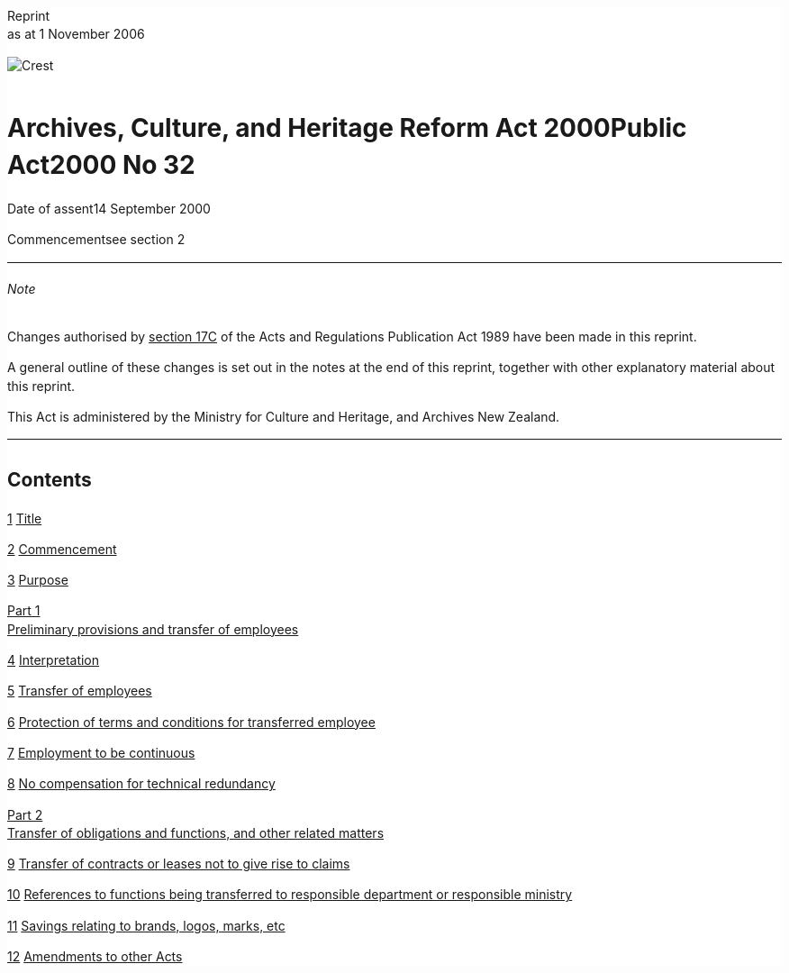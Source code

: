 Reprint  
as at 1 November 2006

![Crest](/images/leg-crest.jpg)

# Archives, Culture, and Heritage Reform Act 2000Public Act2000 No 32

Date of assent14 September 2000

Commencementsee section 2

---

###### Note

Changes authorised by [section 17C][0] of the Acts and Regulations Publication Act 1989 have been made in this reprint.

A general outline of these changes is set out in the notes at the end of this reprint, together with other explanatory material about this reprint.

This Act is administered by the Ministry for Culture and Heritage, and Archives New Zealand.

---

## Contents

[1][1] [Title][1]

[2][2] [Commencement][2]

[3][3] [Purpose][3]

[Part 1][4]  
[Preliminary provisions and transfer of employees][4]

[4][5] [Interpretation][5]

[5][6] [Transfer of employees][6]

[6][7] [Protection of terms and conditions for transferred employee][7]

[7][8] [Employment to be continuous][8]

[8][9] [No compensation for technical redundancy][9]

[Part 2][10]  
[Transfer of obligations and functions, and other related matters][10]

[9][11] [Transfer of contracts or leases not to give rise to claims][11]

[10][12] [References to functions being transferred to responsible department or responsible ministry][12]

[11][13] [Savings relating to brands, logos, marks, etc][13]

[12][14] [Amendments to other Acts][14]


[0]: http://www.legislation.govt.nz/act/public/2000/0032/latest/link.aspx?id=DLM195466
[1]: http://www.legislation.govt.nz/act/public/2000/0032/latest/whole.html#DLM67176
[2]: http://www.legislation.govt.nz/act/public/2000/0032/latest/whole.html#DLM67177
[3]: http://www.legislation.govt.nz/act/public/2000/0032/latest/whole.html#DLM67178
[4]: http://www.legislation.govt.nz/act/public/2000/0032/latest/whole.html#DLM67180
[5]: http://www.legislation.govt.nz/act/public/2000/0032/latest/whole.html#DLM67181
[6]: http://www.legislation.govt.nz/act/public/2000/0032/latest/whole.html#DLM67188
[7]: http://www.legislation.govt.nz/act/public/2000/0032/latest/whole.html#DLM67189
[8]: http://www.legislation.govt.nz/act/public/2000/0032/latest/whole.html#DLM67190
[9]: http://www.legislation.govt.nz/act/public/2000/0032/latest/whole.html#DLM67191
[10]: http://www.legislation.govt.nz/act/public/2000/0032/latest/whole.html#DLM67192
[11]: http://www.legislation.govt.nz/act/public/2000/0032/latest/whole.html#DLM67193
[12]: http://www.legislation.govt.nz/act/public/2000/0032/latest/whole.html#DLM67194
[13]: http://www.legislation.govt.nz/act/public/2000/0032/latest/whole.html#DLM67195
[14]: http://www.legislation.govt.nz/act/public/2000/0032/latest/whole.html#DLM67196
[15]: http://www.legislation.govt.nz/act/public/2000/0032/latest/whole.html#DLM67197
[16]: http://www.legislation.govt.nz/act/public/2000/0032/latest/whole.html#DLM67198
[17]: http://www.legislation.govt.nz/act/public/2000/0032/latest/link.aspx?id=DLM432115
[18]: http://www.legislation.govt.nz/act/public/2000/0032/latest/link.aspx?id=DLM199974
[19]: http://www.legislation.govt.nz/act/public/2000/0032/latest/link.aspx?id=DLM260626
[20]: http://www.legislation.govt.nz/act/public/2000/0032/latest/link.aspx?id=DLM246644
[21]: http://www.legislation.govt.nz/act/public/2000/0032/latest/link.aspx?id=DLM300510
[22]: http://www.legislation.govt.nz/act/public/2000/0032/latest/link.aspx?id=DLM376605
[23]: http://www.legislation.govt.nz/act/public/2000/0032/latest/link.aspx?id=DLM330161
[24]: http://www.legislation.govt.nz/act/public/2000/0032/latest/link.aspx?id=DLM433422
[25]: http://www.legislation.govt.nz/act/public/2000/0032/latest/link.aspx?id=DLM30874
[26]: http://www.legislation.govt.nz/act/public/2000/0032/latest/link.aspx?id=DLM55723
[27]: http://www.legislation.govt.nz/act/public/2000/0032/latest/link.aspx?id=DLM433423
[28]: http://www.legislation.govt.nz/act/public/2000/0032/latest/link.aspx?id=DLM30875
[29]: http://www.legislation.govt.nz/act/public/2000/0032/latest/link.aspx?id=DLM55724
[30]: http://www.legislation.govt.nz/act/public/2000/0032/latest/link.aspx?id=DLM429005
[31]: http://www.legislation.govt.nz/act/public/2000/0032/latest/link.aspx?id=DLM30876
[32]: http://www.legislation.govt.nz/act/public/2000/0032/latest/link.aspx?id=DLM31406
[33]: http://www.legislation.govt.nz/act/public/2000/0032/latest/link.aspx?id=DLM429006
[34]: http://www.legislation.govt.nz/act/public/2000/0032/latest/link.aspx?id=DLM433426
[35]: http://www.legislation.govt.nz/act/public/2000/0032/latest/link.aspx?id=DLM30878
[36]: http://www.legislation.govt.nz/act/public/2000/0032/latest/link.aspx?id=DLM55726
[37]: http://www.legislation.govt.nz/act/public/2000/0032/latest/link.aspx?id=DLM429007
[38]: http://www.legislation.govt.nz/act/public/2000/0032/latest/link.aspx?id=DLM31409
[39]: http://www.legislation.govt.nz/act/public/2000/0032/latest/link.aspx?id=DLM429011
[40]: http://www.legislation.govt.nz/act/public/2000/0032/latest/link.aspx?id=DLM31413
[41]: http://www.legislation.govt.nz/act/public/2000/0032/latest/link.aspx?id=DLM418620
[42]: http://www.legislation.govt.nz/act/public/2000/0032/latest/link.aspx?id=DLM429009
[43]: http://www.legislation.govt.nz/act/public/2000/0032/latest/link.aspx?id=DLM31411
[44]: http://www.legislation.govt.nz/act/public/2000/0032/latest/link.aspx?id=DLM432125
[45]: http://www.legislation.govt.nz/act/public/2000/0032/latest/link.aspx?id=DLM330167
[46]: http://www.legislation.govt.nz/act/public/2000/0032/latest/link.aspx?id=DLM107200
[47]: http://www.legislation.govt.nz/act/public/2000/0032/latest/link.aspx?id=DLM300516
[48]: http://www.legislation.govt.nz/act/public/2000/0032/latest/link.aspx?id=DLM199985
[49]: http://www.legislation.govt.nz/act/public/2000/0032/latest/link.aspx?id=DLM260209
[50]: http://www.legislation.govt.nz/act/public/2000/0032/latest/link.aspx?id=DLM260633
[51]: http://www.legislation.govt.nz/act/public/2000/0032/latest/link.aspx?id=DLM22645
[52]: http://www.legislation.govt.nz/act/public/2000/0032/latest/link.aspx?id=DLM431204
[53]: http://www.legislation.govt.nz/act/public/2000/0032/latest/link.aspx?id=DLM246650
[54]: http://www.legislation.govt.nz/act/public/2000/0032/latest/link.aspx?id=DLM130706
[55]: http://www.legislation.govt.nz/act/public/2000/0032/latest/link.aspx?id=DLM195439
[56]: http://www.legislation.govt.nz/act/public/2000/0032/latest/link.aspx?id=DLM195468
[57]: http://www.legislation.govt.nz/act/public/2000/0032/latest/link.aspx?id=DLM195470
